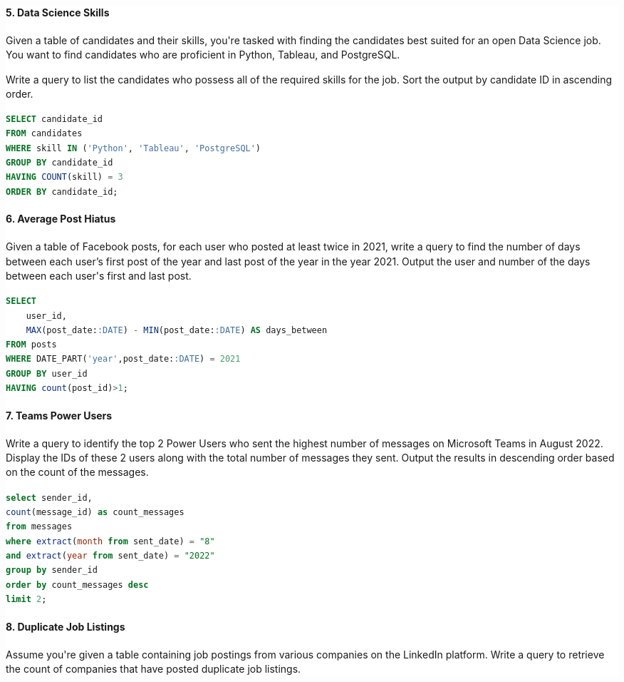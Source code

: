 #### 5. Data Science Skills

Given a table of candidates and their skills, you're tasked with finding the candidates best suited for an open Data Science job. You want to find candidates who are proficient in Python, Tableau, and PostgreSQL.

Write a query to list the candidates who possess all of the required skills for the job. Sort the output by candidate ID in ascending order.

```sql
SELECT candidate_id
FROM candidates
WHERE skill IN ('Python', 'Tableau', 'PostgreSQL')
GROUP BY candidate_id
HAVING COUNT(skill) = 3
ORDER BY candidate_id;
```

#### 6. Average Post Hiatus

Given a table of Facebook posts, for each user who posted at least twice in 2021, write a query to find the number of days between each user’s first post of the year and last post of the year in the year 2021. Output the user and number of the days between each user's first and last post.

```sql
SELECT 
    user_id,
    MAX(post_date::DATE) - MIN(post_date::DATE) AS days_between
FROM posts
WHERE DATE_PART('year',post_date::DATE) = 2021
GROUP BY user_id
HAVING count(post_id)>1;
```

#### 7. Teams Power Users

Write a query to identify the top 2 Power Users who sent the highest number of messages on Microsoft Teams in August 2022. Display the IDs of these 2 users along with the total number of messages they sent. Output the results in descending order based on the count of the messages.

```sql
select sender_id,
count(message_id) as count_messages
from messages
where extract(month from sent_date) = "8"
and extract(year from sent_date) = "2022"
group by sender_id
order by count_messages desc
limit 2;
```

#### 8. Duplicate Job Listings

Assume you're given a table containing job postings from various companies on the LinkedIn platform. Write a query to retrieve the count of companies that have posted duplicate job listings.
